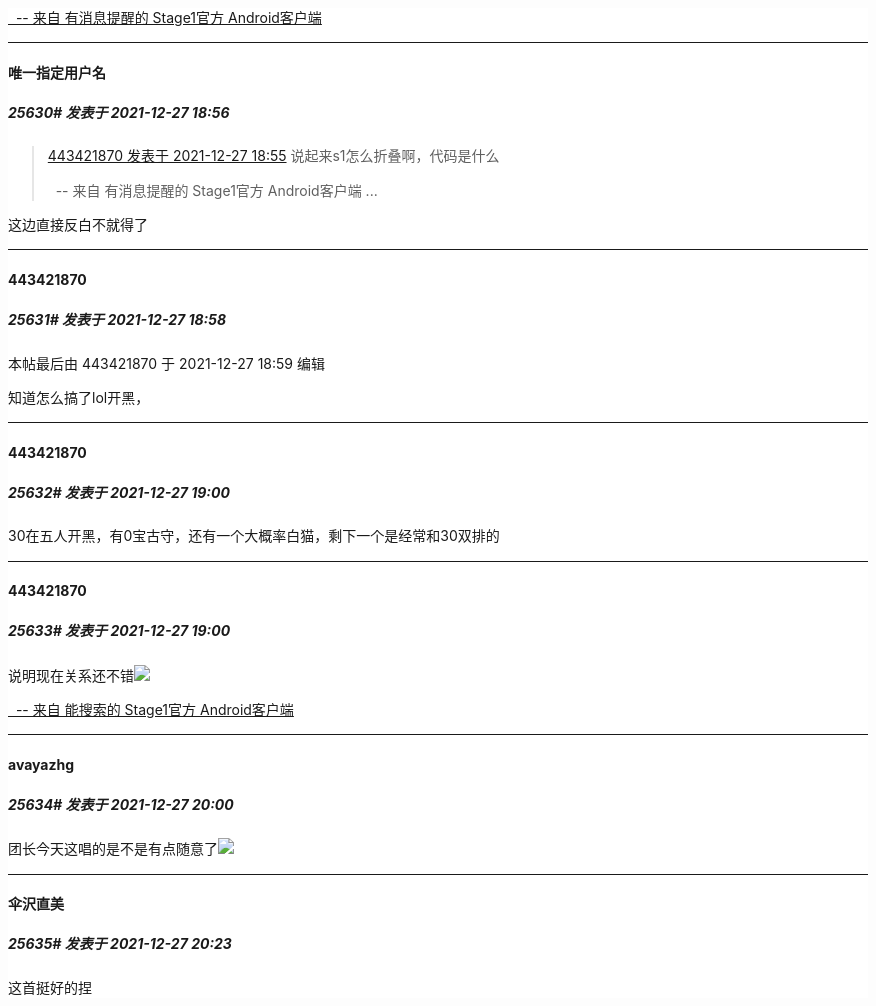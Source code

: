 [  -- 来自 有消息提醒的 Stage1官方 Android客户端](https://www.coolapk.com/apk/140634)

*****

####  唯一指定用户名  
##### 25630#       发表于 2021-12-27 18:56

<blockquote><a href="httphttps://bbs.saraba1st.com/2b/forum.php?mod=redirect&amp;goto=findpost&amp;pid=54065975&amp;ptid=1966145" target="_blank">443421870 发表于 2021-12-27 18:55</a>
说起来s1怎么折叠啊，代码是什么

  -- 来自 有消息提醒的 Stage1官方 Android客户端 ...</blockquote>
这边直接反白不就得了

*****

####  443421870  
##### 25631#       发表于 2021-12-27 18:58

 本帖最后由 443421870 于 2021-12-27 18:59 编辑 

知道怎么搞了lol开黑，

*****

####  443421870  
##### 25632#       发表于 2021-12-27 19:00

30在五人开黑，有0宝古守，还有一个大概率白猫，剩下一个是经常和30双排的

*****

####  443421870  
##### 25633#       发表于 2021-12-27 19:00

说明现在关系还不错<img src="https://static.saraba1st.com/image/smiley/face2017/037.png" referrerpolicy="no-referrer">

[  -- 来自 能搜索的 Stage1官方 Android客户端](https://www.coolapk.com/apk/140634)



*****

####  avayazhg  
##### 25634#       发表于 2021-12-27 20:00

团长今天这唱的是不是有点随意了<img src="https://static.saraba1st.com/image/smiley/face2017/091.png" referrerpolicy="no-referrer">



*****

####  伞沢直美  
##### 25635#       发表于 2021-12-27 20:23

这首挺好的捏
